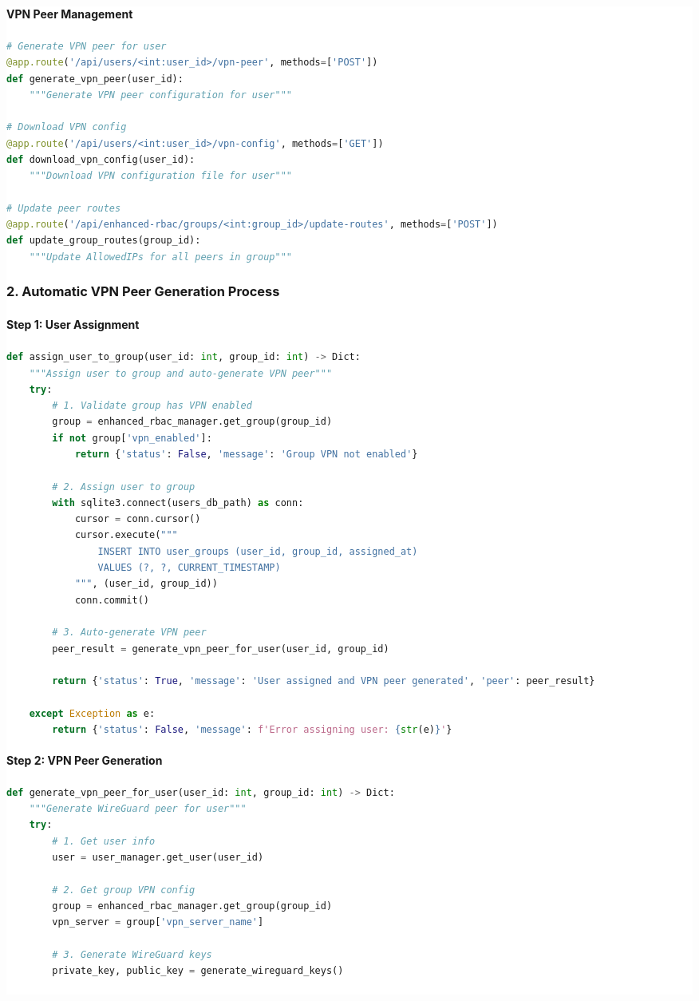 #### **VPN Peer Management**
```python
# Generate VPN peer for user
@app.route('/api/users/<int:user_id>/vpn-peer', methods=['POST'])
def generate_vpn_peer(user_id):
    """Generate VPN peer configuration for user"""

# Download VPN config
@app.route('/api/users/<int:user_id>/vpn-config', methods=['GET'])
def download_vpn_config(user_id):
    """Download VPN configuration file for user"""

# Update peer routes
@app.route('/api/enhanced-rbac/groups/<int:group_id>/update-routes', methods=['POST'])
def update_group_routes(group_id):
    """Update AllowedIPs for all peers in group"""
```

### 2. **Automatic VPN Peer Generation Process**

#### **Step 1: User Assignment**
```python
def assign_user_to_group(user_id: int, group_id: int) -> Dict:
    """Assign user to group and auto-generate VPN peer"""
    try:
        # 1. Validate group has VPN enabled
        group = enhanced_rbac_manager.get_group(group_id)
        if not group['vpn_enabled']:
            return {'status': False, 'message': 'Group VPN not enabled'}
        
        # 2. Assign user to group
        with sqlite3.connect(users_db_path) as conn:
            cursor = conn.cursor()
            cursor.execute("""
                INSERT INTO user_groups (user_id, group_id, assigned_at)
                VALUES (?, ?, CURRENT_TIMESTAMP)
            """, (user_id, group_id))
            conn.commit()
        
        # 3. Auto-generate VPN peer
        peer_result = generate_vpn_peer_for_user(user_id, group_id)
        
        return {'status': True, 'message': 'User assigned and VPN peer generated', 'peer': peer_result}
        
    except Exception as e:
        return {'status': False, 'message': f'Error assigning user: {str(e)}'}
```

#### **Step 2: VPN Peer Generation**
```python
def generate_vpn_peer_for_user(user_id: int, group_id: int) -> Dict:
    """Generate WireGuard peer for user"""
    try:
        # 1. Get user info
        user = user_manager.get_user(user_id)
        
        # 2. Get group VPN config
        group = enhanced_rbac_manager.get_group(group_id)
        vpn_server = group['vpn_server_name']
        
        # 3. Generate WireGuard keys
        private_key, public_key = generate_wireguard_keys()
        
```